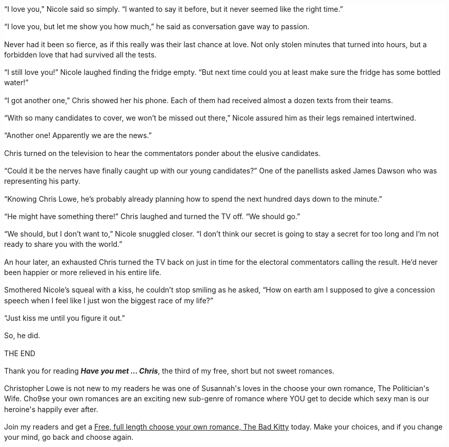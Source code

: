 “I love you,” Nicole said so simply. “I wanted to say it before, but it never seemed like the right time.”

“I love you, but let me show you how much,” he said as conversation gave way to passion.

Never had it been so fierce, as if this really was their last chance at love. Not only stolen minutes that turned into hours, but a forbidden love that had survived all the tests.

“I still love you!” Nicole laughed finding the fridge empty. “But next time could you at least make sure the fridge has some bottled water!”


“I got another one,” Chris showed her his phone. Each of them had received almost a dozen texts from their teams.

“With so many candidates to cover, we won’t be missed out there,” Nicole assured him as their legs remained intertwined. 

“Another one! Apparently we are the news.”

Chris turned on the television to hear the commentators ponder about the elusive candidates.

“Could it be the nerves have finally caught up with our young candidates?” One of the panellists asked James Dawson who was representing his party.

“Knowing Chris Lowe, he’s probably already planning how to spend the next hundred days down to the minute.”

“He might have something there!” Chris laughed and turned the TV off. “We should go.”

“We should, but I don’t want to,” Nicole snuggled closer. “I don’t think our secret is going to stay a secret for too long and I’m not ready to share you with the world.”

An hour later, an exhausted Chris turned the TV back on just in time for the electoral commentators calling the result. He’d never been happier or more relieved in his entire life.

Smothered Nicole’s squeal with a kiss, he couldn’t stop smiling as he asked, “How on earth am I supposed to give a concession speech when I feel like I just won the biggest race of my life?”

“Just kiss me until you figure it out.”

So, he did.



THE END

Thank you for reading **_Have you met ... Chris_**, the third of my free, short but not sweet romances.

Christopher Lowe is not new to my readers he was one of Susannah's loves in the choose your own romance, The Politician's Wife. Cho9se your own romances are an exciting new sub-genre of romance where YOU get to decide which sexy man is our heroine's happily ever after. 

Join my readers and get a [Free, full length choose your own romance, The Bad Kitty](https://dl.bookfunnel.com/ux2860c7sy "Free, full length choose your own romance, The Bad Kitty") today. Make your choices, and if you change your mind, go back and choose again. 